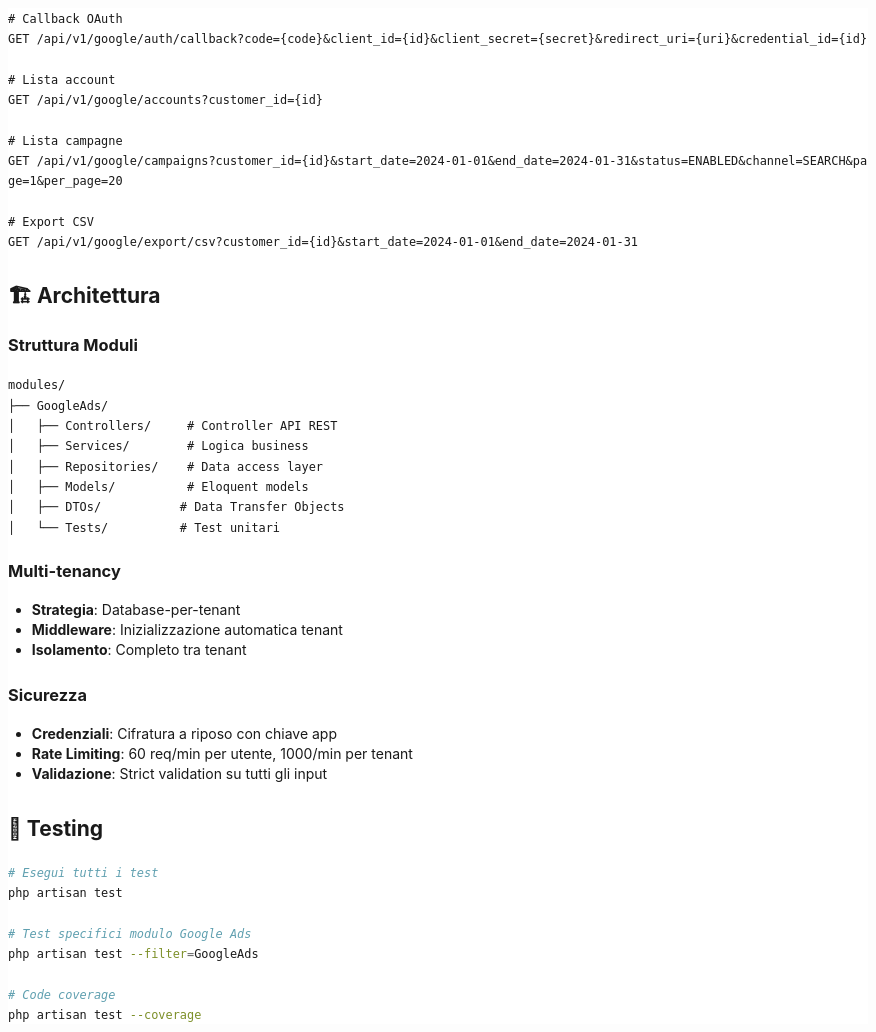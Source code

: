 ```http
# Callback OAuth
GET /api/v1/google/auth/callback?code={code}&client_id={id}&client_secret={secret}&redirect_uri={uri}&credential_id={id}

# Lista account
GET /api/v1/google/accounts?customer_id={id}

# Lista campagne
GET /api/v1/google/campaigns?customer_id={id}&start_date=2024-01-01&end_date=2024-01-31&status=ENABLED&channel=SEARCH&page=1&per_page=20

# Export CSV
GET /api/v1/google/export/csv?customer_id={id}&start_date=2024-01-01&end_date=2024-01-31
```

## 🏗️ Architettura

### Struttura Moduli
```
modules/
├── GoogleAds/
│   ├── Controllers/     # Controller API REST
│   ├── Services/        # Logica business
│   ├── Repositories/    # Data access layer
│   ├── Models/          # Eloquent models
│   ├── DTOs/           # Data Transfer Objects
│   └── Tests/          # Test unitari
```

### Multi-tenancy
- **Strategia**: Database-per-tenant
- **Middleware**: Inizializzazione automatica tenant
- **Isolamento**: Completo tra tenant

### Sicurezza
- **Credenziali**: Cifratura a riposo con chiave app
- **Rate Limiting**: 60 req/min per utente, 1000/min per tenant
- **Validazione**: Strict validation su tutti gli input

## 🧪 Testing

```bash
# Esegui tutti i test
php artisan test

# Test specifici modulo Google Ads
php artisan test --filter=GoogleAds

# Code coverage
php artisan test --coverage
```
